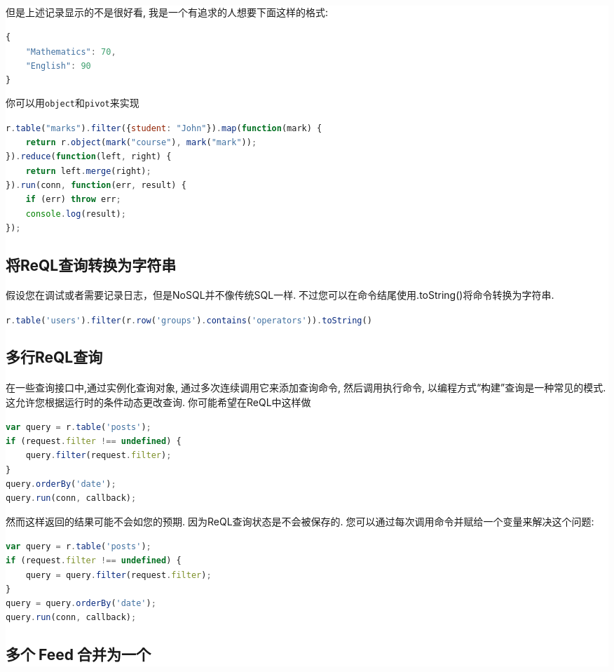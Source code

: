 但是上述记录显示的不是很好看, 我是一个有追求的人想要下面这样的格式:

```js
{
    "Mathematics": 70,
    "English": 90
}
```

你可以用`object`和`pivot`来实现

```js
r.table("marks").filter({student: "John"}).map(function(mark) {
    return r.object(mark("course"), mark("mark"));
}).reduce(function(left, right) {
    return left.merge(right);
}).run(conn, function(err, result) {
    if (err) throw err;
    console.log(result);
});
```


## 将ReQL查询转换为字符串 ##

假设您在调试或者需要记录日志，但是NoSQL并不像传统SQL一样. 不过您可以在命令结尾使用.toString()将命令转换为字符串.

```js
r.table('users').filter(r.row('groups').contains('operators')).toString()
```

## 多行ReQL查询 ##

在一些查询接口中,通过实例化查询对象, 通过多次连续调用它来添加查询命令, 然后调用执行命令, 以编程方式“构建”查询是一种常见的模式.
这允许您根据运行时的条件动态更改查询. 你可能希望在ReQL中这样做

```js
var query = r.table('posts');
if (request.filter !== undefined) {
    query.filter(request.filter);
}
query.orderBy('date');
query.run(conn, callback);
```

然而这样返回的结果可能不会如您的预期. 因为ReQL查询状态是不会被保存的. 您可以通过每次调用命令并赋给一个变量来解决这个问题:

```js
var query = r.table('posts');
if (request.filter !== undefined) {
    query = query.filter(request.filter);
}
query = query.orderBy('date');
query.run(conn, callback);
```

## 多个 Feed 合并为一个 ##
